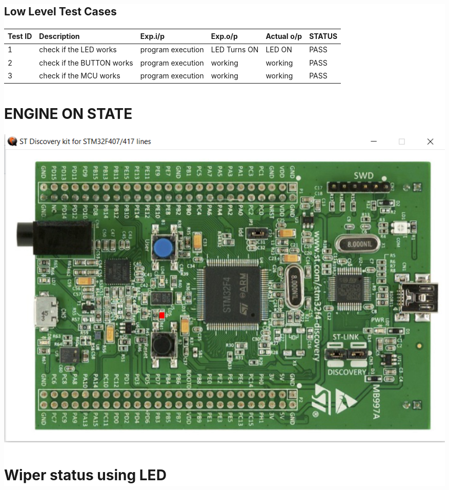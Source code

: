 

## Low Level Test Cases
| Test ID | Description | Exp.i/p | Exp.o/p | Actual o/p | STATUS |
| --------|:------------|:--------|:--------|:-----------|:-------------|
| 1 | check if the LED works  | program execution | LED Turns ON | LED ON| PASS |
| 2 | check if the BUTTON works | program execution | working | working| PASS |
| 3 | check if the MCU works | program execution | working | working| PASS |

# ENGINE ON STATE
![image](https://github.com/Suneesh-S/M3_Car_Wiper_System/blob/05d4e077c220cd96d72b5add650de535e801ae54/6_Output/Ignition_ON.png)

# Wiper status using LED